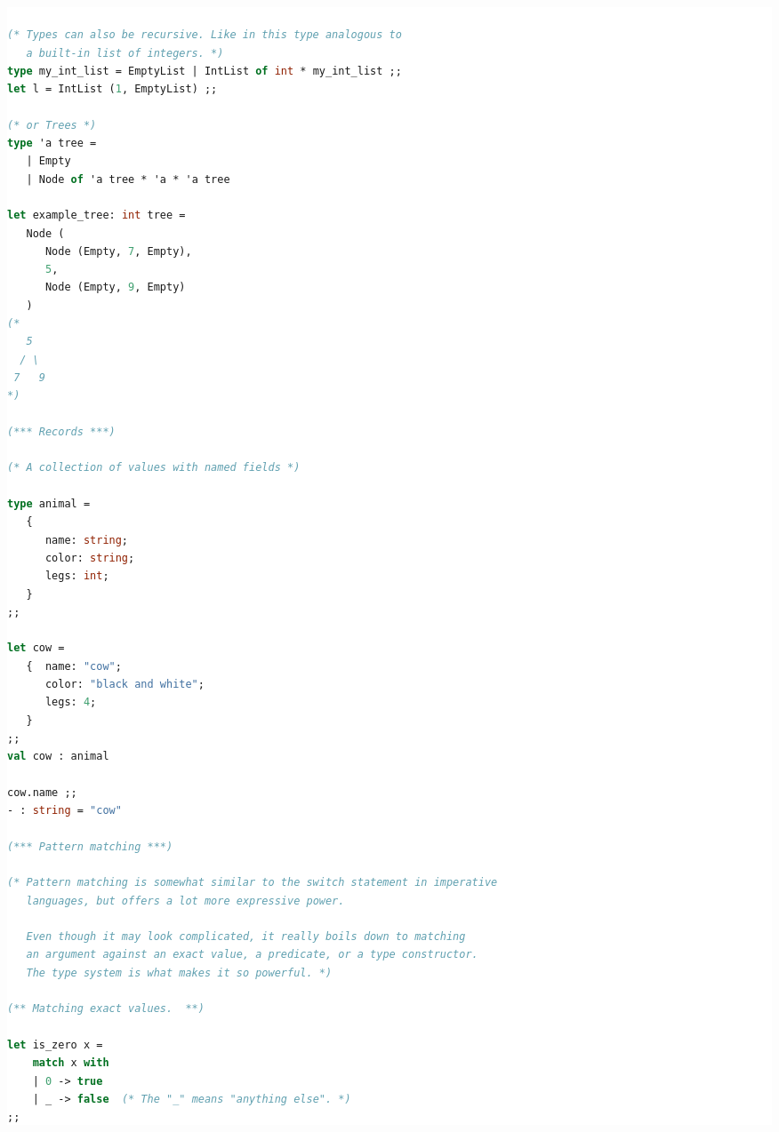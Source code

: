 ```ocaml

(* Types can also be recursive. Like in this type analogous to
   a built-in list of integers. *)
type my_int_list = EmptyList | IntList of int * my_int_list ;;
let l = IntList (1, EmptyList) ;;

(* or Trees *)
type 'a tree =
   | Empty
   | Node of 'a tree * 'a * 'a tree

let example_tree: int tree =
   Node (
      Node (Empty, 7, Empty),
      5,
      Node (Empty, 9, Empty)
   )
(*
   5
  / \
 7   9
*)

(*** Records ***)

(* A collection of values with named fields *)

type animal =
   {
      name: string;
      color: string;
      legs: int;
   }
;;

let cow =
   {  name: "cow";
      color: "black and white";
      legs: 4;
   }
;;
val cow : animal

cow.name ;;
- : string = "cow"

(*** Pattern matching ***)

(* Pattern matching is somewhat similar to the switch statement in imperative
   languages, but offers a lot more expressive power.

   Even though it may look complicated, it really boils down to matching
   an argument against an exact value, a predicate, or a type constructor.
   The type system is what makes it so powerful. *)

(** Matching exact values.  **)

let is_zero x =
    match x with
    | 0 -> true
    | _ -> false  (* The "_" means "anything else". *)
;;

```